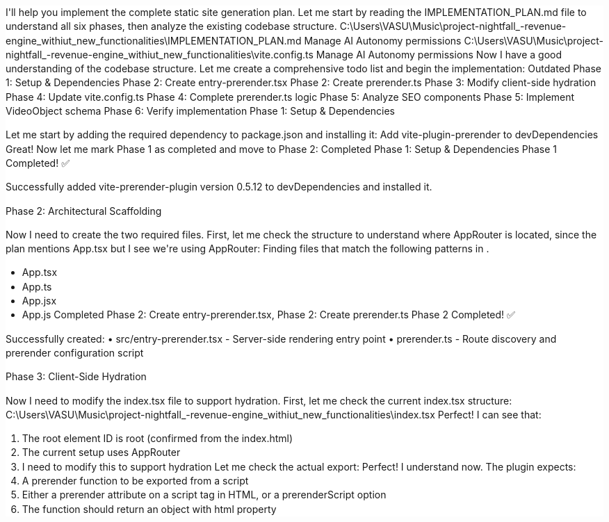 I'll help you implement the complete static site generation plan. Let me start by reading the IMPLEMENTATION_PLAN.md file to understand all six phases, then analyze the existing codebase structure.
C:\Users\VASU\Music\project-nightfall_-revenue-engine_withiut_new_functionalities\IMPLEMENTATION_PLAN.md
Manage AI Autonomy permissions
C:\Users\VASU\Music\project-nightfall_-revenue-engine_withiut_new_functionalities\vite.config.ts
Manage AI Autonomy permissions
Now I have a good understanding of the codebase structure. Let me create a comprehensive todo list and begin the implementation:
Outdated
Phase 1: Setup & Dependencies
Phase 2: Create entry-prerender.tsx
Phase 2: Create prerender.ts
Phase 3: Modify client-side hydration
Phase 4: Update vite.config.ts
Phase 4: Complete prerender.ts logic
Phase 5: Analyze SEO components
Phase 5: Implement VideoObject schema
Phase 6: Verify implementation
Phase 1: Setup & Dependencies

Let me start by adding the required dependency to package.json and installing it:
Add vite-plugin-prerender to devDependencies
Great! Now let me mark Phase 1 as completed and move to Phase 2:
Completed Phase 1: Setup & Dependencies
Phase 1 Completed! ✅

Successfully added vite-prerender-plugin version 0.5.12 to devDependencies and installed it.



Phase 2: Architectural Scaffolding

Now I need to create the two required files. First, let me check the structure to understand where AppRouter is located, since the plan mentions App.tsx but I see we're using AppRouter:
Finding files that match the following patterns in .
 - App.tsx
 - App.ts
 - App.jsx
 - App.js
Completed Phase 2: Create entry-prerender.tsx, Phase 2: Create prerender.ts
Phase 2 Completed! ✅

Successfully created:
•  src/entry-prerender.tsx - Server-side rendering entry point
•  prerender.ts - Route discovery and prerender configuration script



Phase 3: Client-Side Hydration

Now I need to modify the index.tsx file to support hydration. First, let me check the current index.tsx structure:
C:\Users\VASU\Music\project-nightfall_-revenue-engine_withiut_new_functionalities\index.tsx
Perfect! I can see that:
1. The root element ID is root (confirmed from the index.html)
2. The current setup uses AppRouter
3. I need to modify this to support hydration
Let me check the actual export:
Perfect! I understand now. The plugin expects:
1. A prerender function to be exported from a script
2. Either a prerender attribute on a script tag in HTML, or a prerenderScript option
3. The function should return an object with html property
